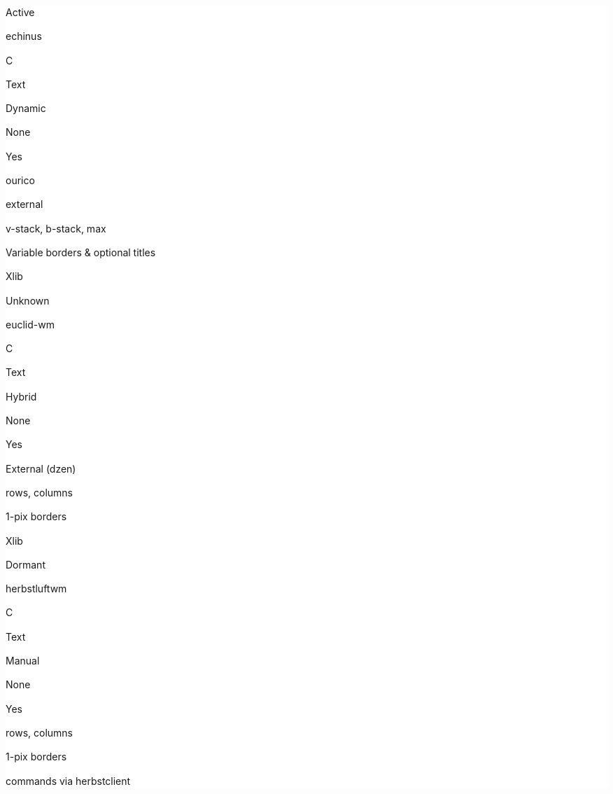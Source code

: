 Active

echinus

C

Text

Dynamic

None

Yes

ourico

external

v-stack, b-stack, max

Variable borders & optional titles

Xlib

Unknown

euclid-wm

C

Text

Hybrid

None

Yes

External (dzen)

rows, columns

1-pix borders

Xlib

Dormant

herbstluftwm

C

Text

Manual

None

Yes

rows, columns

1-pix borders

commands via herbstclient
